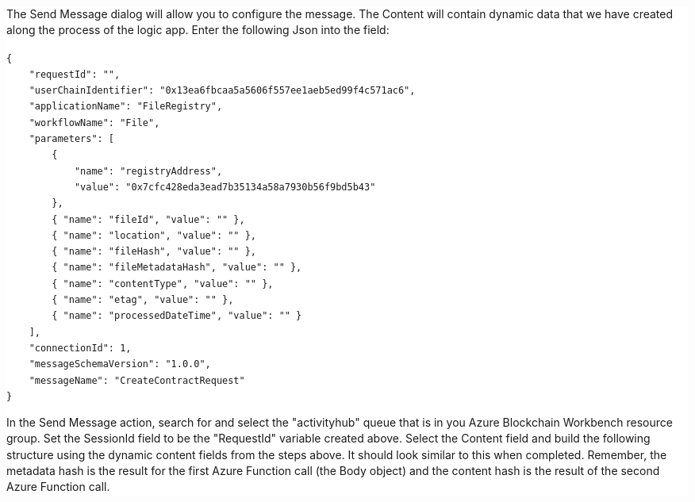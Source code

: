 The Send Message dialog will allow you to configure the message. The Content will contain dynamic data that we have created along the process of the logic app. Enter the following Json into the field:

```
{
    "requestId": "",
    "userChainIdentifier": "0x13ea6fbcaa5a5606f557ee1aeb5ed99f4c571ac6",
    "applicationName": "FileRegistry",
    "workflowName": "File",
    "parameters": [
        {
            "name": "registryAddress",
            "value": "0x7cfc428eda3ead7b35134a58a7930b56f9bd5b43"
        },
        { "name": "fileId", "value": "" },
        { "name": "location", "value": "" },
        { "name": "fileHash", "value": "" },
        { "name": "fileMetadataHash", "value": "" },
        { "name": "contentType", "value": "" },
        { "name": "etag", "value": "" },
        { "name": "processedDateTime", "value": "" }           
    ],
    "connectionId": 1,
    "messageSchemaVersion": "1.0.0",
    "messageName": "CreateContractRequest"
}
```

In the Send Message action, search for and select the "activityhub" queue that is in you Azure Blockchain Workbench resource group. Set the SessionId field to be the "RequestId" variable created above. Select the Content field and build the following structure using the dynamic content fields from the steps above. It should look similar to this when completed.  Remember, the metadata hash is the result for the first Azure Function call (the Body object) and the content hash is the result of the second Azure Function call.
